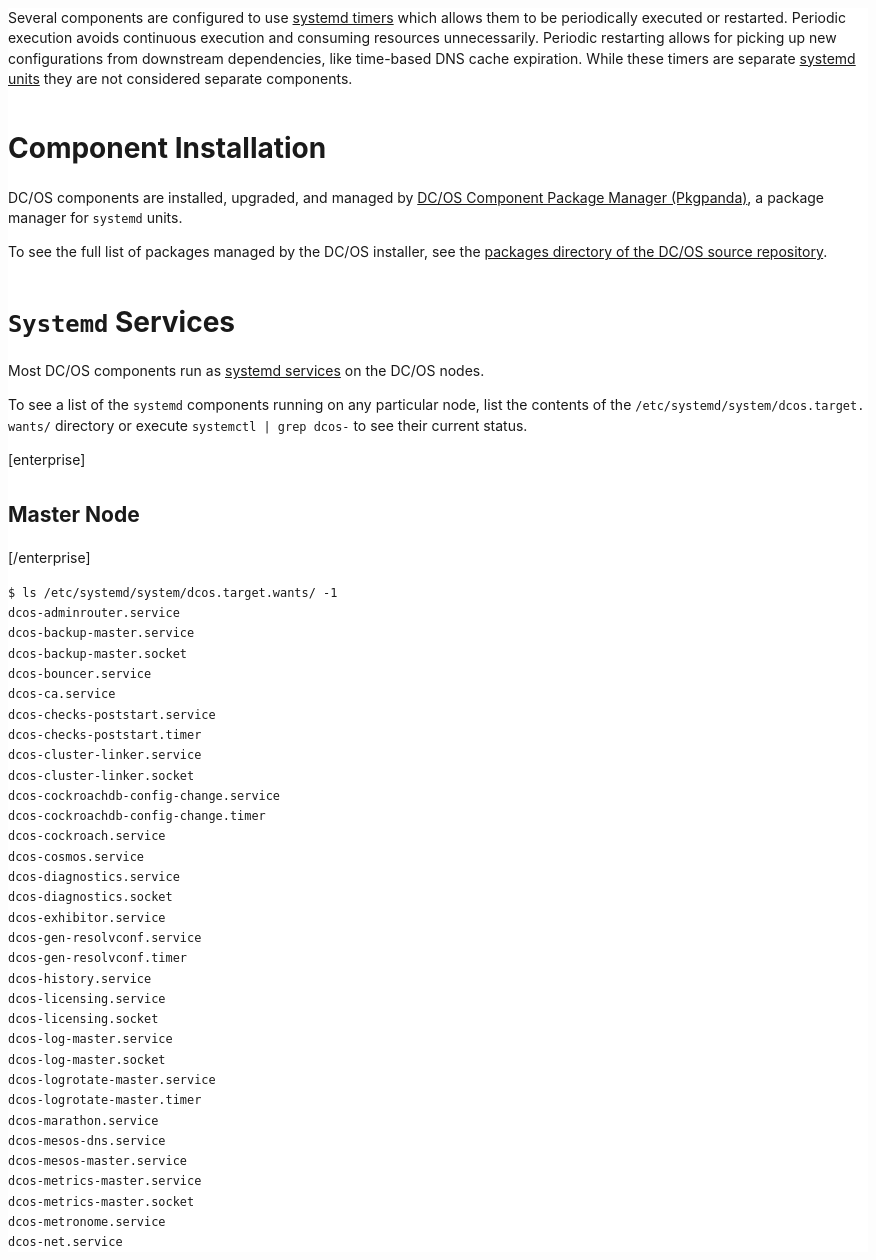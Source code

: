 Several components are configured to use [systemd timers](https://www.freedesktop.org/software/systemd/man/systemd.timer.html) which allows them to be periodically executed or restarted. Periodic execution avoids continuous execution and consuming resources unnecessarily. Periodic restarting allows for picking up new configurations from downstream dependencies, like time-based DNS cache expiration. While these timers are separate [systemd units](https://www.freedesktop.org/software/systemd/man/systemd.unit.html) they are not considered separate components.

# Component Installation

DC/OS components are installed, upgraded, and managed by [DC/OS Component Package Manager (Pkgpanda)](https://github.com/dcos/dcos/tree/master/pkgpanda), a package manager for `systemd` units.

To see the full list of packages managed by the DC/OS installer, see the [packages directory of the DC/OS source repository](https://github.com/dcos/dcos/tree/master/packages).

# `Systemd` Services

Most DC/OS components run as [systemd services](/dcos/1.11/overview/concepts/#systemd-service) on the DC/OS nodes.

To see a list of the `systemd` components running on any particular node, list the contents of the `/etc/systemd/system/dcos.target.wants/` directory or execute `systemctl | grep dcos-` to see their current status.


[enterprise]
## Master Node
[/enterprise]

```
$ ls /etc/systemd/system/dcos.target.wants/ -1
dcos-adminrouter.service
dcos-backup-master.service
dcos-backup-master.socket
dcos-bouncer.service
dcos-ca.service
dcos-checks-poststart.service
dcos-checks-poststart.timer
dcos-cluster-linker.service
dcos-cluster-linker.socket
dcos-cockroachdb-config-change.service
dcos-cockroachdb-config-change.timer
dcos-cockroach.service
dcos-cosmos.service
dcos-diagnostics.service
dcos-diagnostics.socket
dcos-exhibitor.service
dcos-gen-resolvconf.service
dcos-gen-resolvconf.timer
dcos-history.service
dcos-licensing.service
dcos-licensing.socket
dcos-log-master.service
dcos-log-master.socket
dcos-logrotate-master.service
dcos-logrotate-master.timer
dcos-marathon.service
dcos-mesos-dns.service
dcos-mesos-master.service
dcos-metrics-master.service
dcos-metrics-master.socket
dcos-metronome.service
dcos-net.service
```